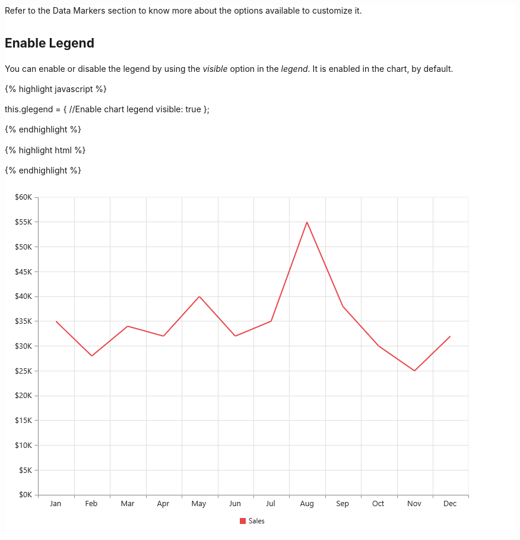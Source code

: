 
Refer to the Data Markers section to know more about the options available to customize it.

## Enable Legend

You can enable or disable the legend by using the *visible* option in the *legend*. It is enabled in the chart, by default.

{% highlight javascript %}

   this.glegend = { 
	      //Enable chart legend
	      visible: true
		  };


{% endhighlight %}


{% highlight html %}

<template>
    <div>
        <ej-chart id="container" e-legend.bind="legend">
            <ej-series e-name="Sales">
            </ej-series>
        </ej-chart>
    </div>
</template>

{% endhighlight %}

![](Getting-Started_images/Getting-Started_img6.png)
